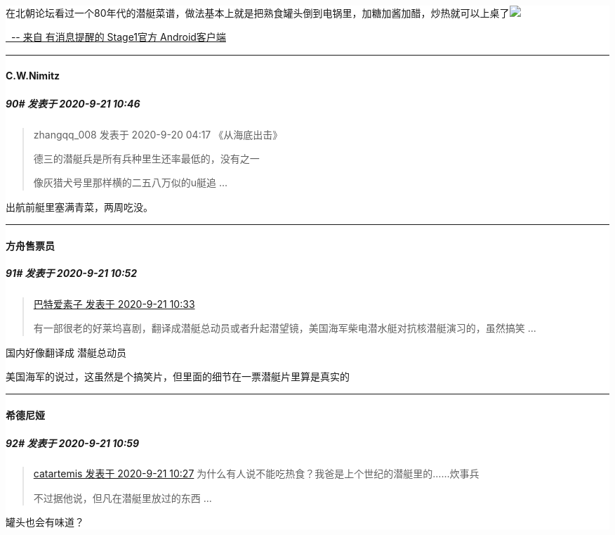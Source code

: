 

在北朝论坛看过一个80年代的潜艇菜谱，做法基本上就是把熟食罐头倒到电锅里，加糖加酱加醋，炒热就可以上桌了<img src="https://static.saraba1st.com/image/smiley/face2017/001.png" referrerpolicy="no-referrer">

[  -- 来自 有消息提醒的 Stage1官方 Android客户端](https://www.coolapk.com/apk/140634)







*****

####  C.W.Nimitz  
##### 90#       发表于 2020-9-21 10:46



<blockquote>zhangqq_008 发表于 2020-9-20 04:17
《从海底出击》

德三的潜艇兵是所有兵种里生还率最低的，没有之一

像灰猎犬号里那样横的二五八万似的u艇追 ...</blockquote>
出航前艇里塞满青菜，两周吃没。







*****

####  方舟售票员  
##### 91#       发表于 2020-9-21 10:52



<blockquote><a href="httphttps://bbs.saraba1st.com/2b/forum.php?mod=redirect&amp;goto=findpost&amp;pid=48801893&amp;ptid=1960897" target="_blank">巴特爱素子 发表于 2020-9-21 10:33</a>

有一部很老的好莱坞喜剧，翻译成潜艇总动员或者升起潜望镜，美国海军柴电潜水艇对抗核潜艇演习的，虽然搞笑 ...</blockquote>
国内好像翻译成 潜艇总动员

美国海军的说过，这虽然是个搞笑片，但里面的细节在一票潜艇片里算是真实的







*****

####  希德尼娅  
##### 92#       发表于 2020-9-21 10:59



<blockquote><a href="httphttps://bbs.saraba1st.com/2b/forum.php?mod=redirect&amp;goto=findpost&amp;pid=48801827&amp;ptid=1960897" target="_blank">catartemis 发表于 2020-9-21 10:27</a>
为什么有人说不能吃热食？我爸是上个世纪的潜艇里的……炊事兵

不过据他说，但凡在潜艇里放过的东西 ...</blockquote>
罐头也会有味道？
